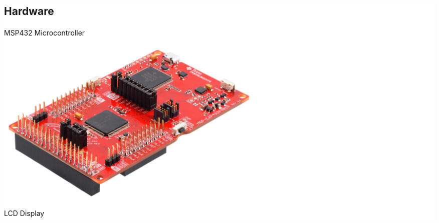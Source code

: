 ## Hardware

MSP432 Microcontroller

<img src="Documentation/MSP432.jpg" alt="gameplay" width="500"/>

LCD Display
